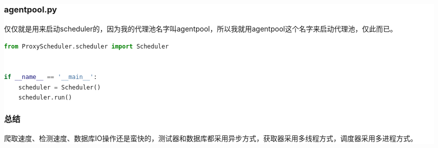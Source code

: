 ### agentpool.py
仅仅就是用来启动scheduler的，因为我的代理池名字叫agentpool，所以我就用agentpool这个名字来启动代理池，仅此而已。

```python
from ProxyScheduler.scheduler import Scheduler


if __name__ == '__main__':
    scheduler = Scheduler()
    scheduler.run()
```

### 总结
爬取速度、检测速度、数据库IO操作还是蛮快的，测试器和数据库都采用异步方式，获取器采用多线程方式，调度器采用多进程方式。
